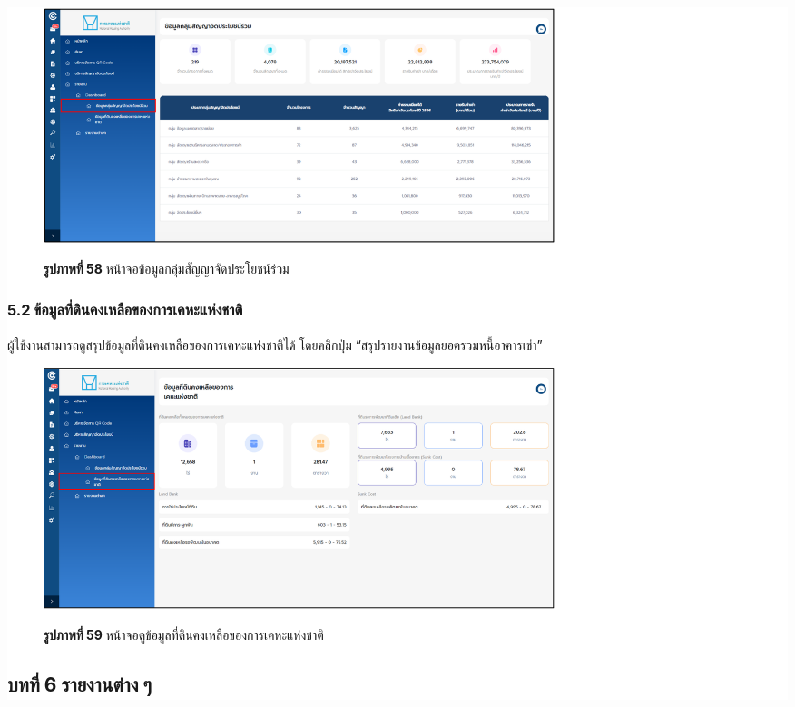 <figure><img src=".gitbook/assets/pic58.PNG" alt="" width="563"><figcaption><p><strong>รูปภาพที่ 58</strong> หน้าจอข้อมูลกลุ่มสัญญาจัดประโยชน์ร่วม</p></figcaption></figure>

### 5.2 ข้อมูลที่ดินคงเหลือของการเคหะแห่งชาติ

ผู้ใช้งานสามารถดูสรุปข้อมูลที่ดินคงเหลือของการเคหะแห่งชาติได้ โดยคลิกปุ่ม “สรุปรายงานข้อมูลยอดรวมหนี้อาคารเช่า”

<figure><img src=".gitbook/assets/pic59.PNG" alt="" width="563"><figcaption><p><strong>รูปภาพที่ 59</strong> หน้าจอดูข้อมูลที่ดินคงเหลือของการเคหะแห่งชาติ</p></figcaption></figure>

## บทที่ 6 รายงานต่าง ๆ
